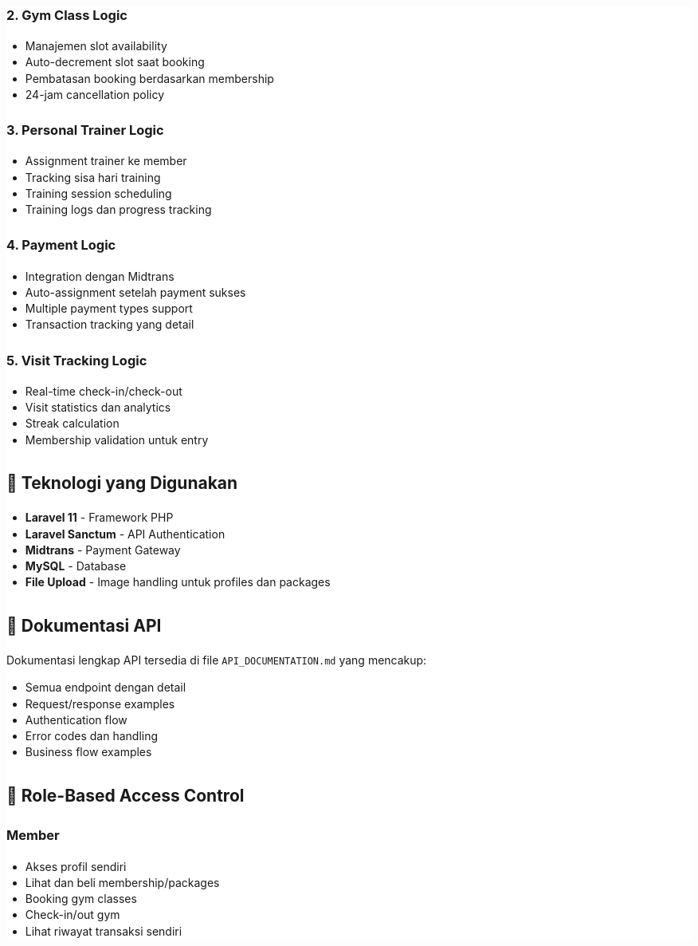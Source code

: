 ### 2. **Gym Class Logic**
- Manajemen slot availability
- Auto-decrement slot saat booking
- Pembatasan booking berdasarkan membership
- 24-jam cancellation policy

### 3. **Personal Trainer Logic**
- Assignment trainer ke member
- Tracking sisa hari training
- Training session scheduling
- Training logs dan progress tracking

### 4. **Payment Logic**
- Integration dengan Midtrans
- Auto-assignment setelah payment sukses
- Multiple payment types support
- Transaction tracking yang detail

### 5. **Visit Tracking Logic**
- Real-time check-in/check-out
- Visit statistics dan analytics
- Streak calculation
- Membership validation untuk entry

## 🔧 Teknologi yang Digunakan

- **Laravel 11** - Framework PHP
- **Laravel Sanctum** - API Authentication
- **Midtrans** - Payment Gateway
- **MySQL** - Database
- **File Upload** - Image handling untuk profiles dan packages

## 📖 Dokumentasi API

Dokumentasi lengkap API tersedia di file `API_DOCUMENTATION.md` yang mencakup:
- Semua endpoint dengan detail
- Request/response examples
- Authentication flow
- Error codes dan handling
- Business flow examples

## 🔐 Role-Based Access Control

### Member
- Akses profil sendiri
- Lihat dan beli membership/packages
- Booking gym classes
- Check-in/out gym
- Lihat riwayat transaksi sendiri
